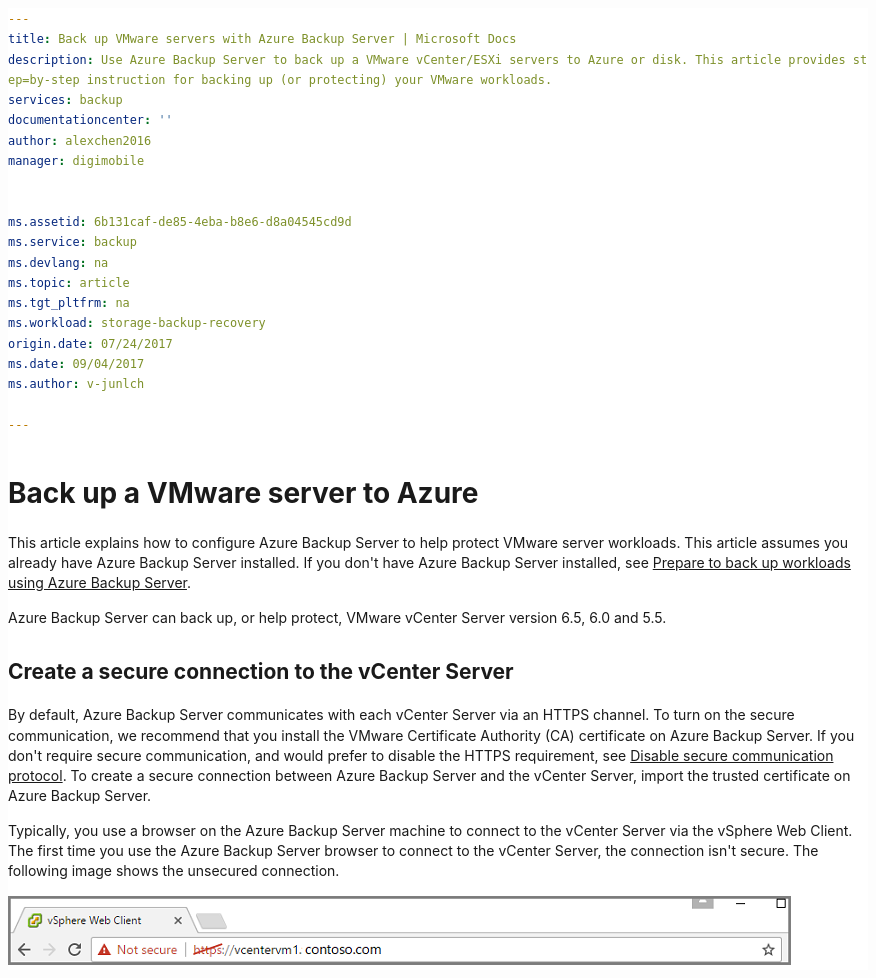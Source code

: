 ```yaml
---
title: Back up VMware servers with Azure Backup Server | Microsoft Docs
description: Use Azure Backup Server to back up a VMware vCenter/ESXi servers to Azure or disk. This article provides step=by-step instruction for backing up (or protecting) your VMware workloads.
services: backup
documentationcenter: ''
author: alexchen2016
manager: digimobile


ms.assetid: 6b131caf-de85-4eba-b8e6-d8a04545cd9d
ms.service: backup
ms.devlang: na
ms.topic: article
ms.tgt_pltfrm: na
ms.workload: storage-backup-recovery
origin.date: 07/24/2017
ms.date: 09/04/2017
ms.author: v-junlch

---
```

# Back up a VMware server to Azure

This article explains how to configure Azure Backup Server to help protect VMware server workloads. This article assumes you already have Azure Backup Server installed. If you don't have Azure Backup Server installed, see [Prepare to back up workloads using Azure Backup Server](backup-azure-microsoft-azure-backup.md).

Azure Backup Server can back up, or help protect, VMware vCenter Server version 6.5, 6.0 and 5.5.


## Create a secure connection to the vCenter Server

By default, Azure Backup Server communicates with each vCenter Server via an HTTPS channel. To turn on the secure communication, we recommend that you install the VMware Certificate Authority (CA) certificate on Azure Backup Server. If you don't require secure communication, and would prefer to disable the HTTPS requirement, see [Disable secure communication protocol](backup-azure-backup-server-vmware.md#disable-secure-communication-protocol). To create a secure connection between Azure Backup Server and the vCenter Server, import the trusted certificate on Azure Backup Server.

Typically, you use a browser on the Azure Backup Server machine to connect to the vCenter Server via the vSphere Web Client. The first time you use the Azure Backup Server browser to connect to the vCenter Server, the connection isn't secure. The following image shows the unsecured connection.

![Example of unsecured connection to VMware server](./media/backup-azure-backup-server-vmware/unsecure-url.png)
